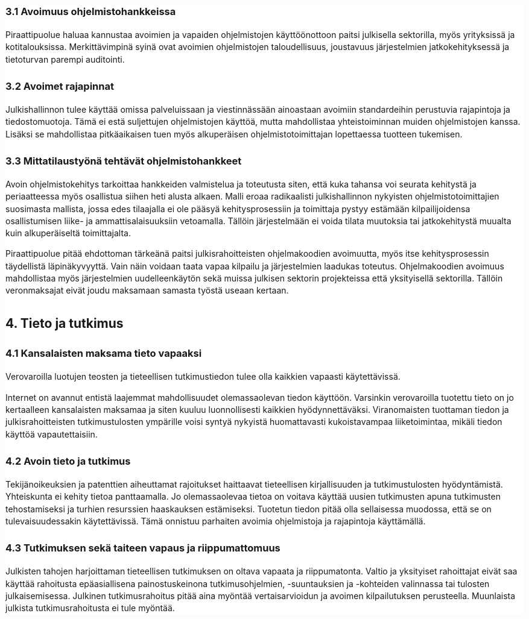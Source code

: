 ### 3.1 Avoimuus ohjelmistohankkeissa

Piraattipuolue haluaa kannustaa avoimien ja vapaiden ohjelmistojen käyttöönottoon paitsi julkisella sektorilla, myös yrityksissä ja kotitalouksissa. Merkittävimpinä syinä ovat avoimien ohjelmistojen taloudellisuus, joustavuus järjestelmien jatkokehityksessä ja tietoturvan parempi auditointi.

### 3.2 Avoimet rajapinnat

Julkishallinnon tulee käyttää omissa palveluissaan ja viestinnässään ainoastaan avoimiin standardeihin perustuvia rajapintoja ja tiedostomuotoja. Tämä ei estä suljettujen ohjelmistojen käyttöä, mutta mahdollistaa yhteistoiminnan muiden ohjelmistojen kanssa. Lisäksi se mahdollistaa pitkäaikaisen tuen myös alkuperäisen ohjelmistotoimittajan lopettaessa tuotteen tukemisen.

### 3.3 Mittatilaustyönä tehtävät ohjelmistohankkeet

Avoin ohjelmistokehitys tarkoittaa hankkeiden valmistelua ja toteutusta siten, että kuka tahansa voi seurata kehitystä ja periaatteessa myös osallistua siihen heti alusta alkaen. Malli eroaa radikaalisti julkishallinnon nykyisten ohjelmistotoimittajien suosimasta mallista, jossa edes tilaajalla ei ole pääsyä kehitysprosessiin ja toimittaja pystyy estämään kilpailijoidensa osallistumisen liike- ja ammattisalaisuuksiin vetoamalla. Tällöin järjestelmään ei voida tilata muutoksia tai jatkokehitystä muualta kuin alkuperäiseltä toimittajalta.

Piraattipuolue pitää ehdottoman tärkeänä paitsi julkisrahoitteisten ohjelmakoodien avoimuutta, myös itse kehitysprosessin täydellistä läpinäkyvyyttä. Vain näin voidaan taata vapaa kilpailu ja järjestelmien laadukas toteutus. Ohjelmakoodien avoimuus mahdollistaa myös järjestelmien uudelleenkäytön sekä muissa julkisen sektorin projekteissa että yksityisellä sektorilla. Tällöin veronmaksajat eivät joudu maksamaan samasta työstä useaan kertaan.

## 4. Tieto ja tutkimus

### 4.1 Kansalaisten maksama tieto vapaaksi

Verovaroilla luotujen teosten ja tieteellisen tutkimustiedon tulee olla kaikkien vapaasti käytettävissä.

Internet on avannut entistä laajemmat mahdollisuudet olemassaolevan tiedon käyttöön. Varsinkin verovaroilla tuotettu tieto on jo kertaalleen kansalaisten maksamaa ja siten kuuluu luonnollisesti kaikkien hyödynnettäväksi. Viranomaisten tuottaman tiedon ja julkisrahoitteisten tutkimustulosten ympärille voisi syntyä nykyistä huomattavasti kukoistavampaa liiketoimintaa, mikäli tiedon käyttöä vapautettaisiin.

### 4.2 Avoin tieto ja tutkimus

Tekijänoikeuksien ja patenttien aiheuttamat rajoitukset haittaavat tieteellisen kirjallisuuden ja tutkimustulosten hyödyntämistä. Yhteiskunta ei kehity tietoa panttaamalla. Jo olemassaolevaa tietoa on voitava käyttää uusien tutkimusten apuna tutkimusten tehostamiseksi ja turhien resurssien haaskauksen estämiseksi. Tuotetun tiedon pitää olla sellaisessa muodossa, että se on tulevaisuudessakin käytettävissä. Tämä onnistuu parhaiten avoimia ohjelmistoja ja rajapintoja käyttämällä.

### 4.3 Tutkimuksen sekä taiteen vapaus ja riippumattomuus

Julkisten tahojen harjoittaman tieteellisen tutkimuksen on oltava vapaata ja riippumatonta. Valtio ja yksityiset rahoittajat eivät saa käyttää rahoitusta epäasiallisena painostuskeinona tutkimusohjelmien, -suuntauksien ja -kohteiden valinnassa tai tulosten julkaisemisessa. Julkinen tutkimusrahoitus pitää aina myöntää vertaisarvioidun ja avoimen kilpailutuksen perusteella. Muunlaista julkista tutkimusrahoitusta ei tule myöntää.
